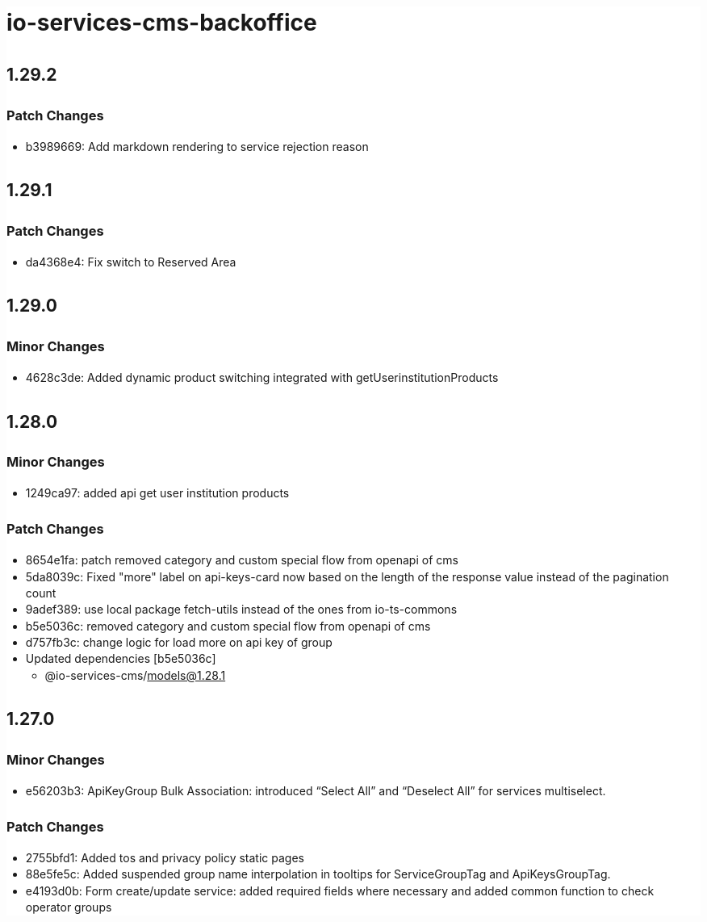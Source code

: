 # io-services-cms-backoffice

## 1.29.2

### Patch Changes

- b3989669: Add markdown rendering to service rejection reason

## 1.29.1

### Patch Changes

- da4368e4: Fix switch to Reserved Area

## 1.29.0

### Minor Changes

- 4628c3de: Added dynamic product switching integrated with getUserinstitutionProducts

## 1.28.0

### Minor Changes

- 1249ca97: added api get user institution products

### Patch Changes

- 8654e1fa: patch removed category and custom special flow from openapi of cms
- 5da8039c: Fixed "more" label on api-keys-card now based on the length of the response value instead of the pagination count
- 9adef389: use local package fetch-utils instead of the ones from io-ts-commons
- b5e5036c: removed category and custom special flow from openapi of cms
- d757fb3c: change logic for load more on api key of group
- Updated dependencies [b5e5036c]
  - @io-services-cms/models@1.28.1

## 1.27.0

### Minor Changes

- e56203b3: ApiKeyGroup Bulk Association: introduced “Select All” and “Deselect All” for services multiselect.

### Patch Changes

- 2755bfd1: Added tos and privacy policy static pages
- 88e5fe5c: Added suspended group name interpolation in tooltips for ServiceGroupTag and ApiKeysGroupTag.
- e4193d0b: Form create/update service: added required fields where necessary and added common function to check operator groups
